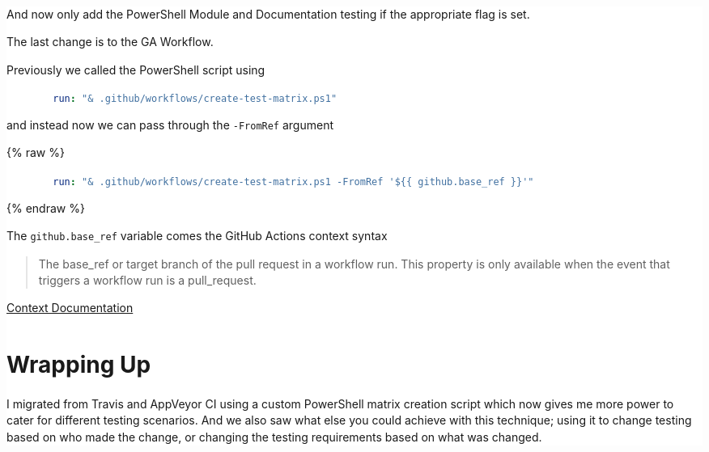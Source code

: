 And now only add the PowerShell Module and Documentation testing if the appropriate flag is set.

The last change is to the GA Workflow.

Previously we called the PowerShell script using

``` yaml
        run: "& .github/workflows/create-test-matrix.ps1"
```

and instead now we can pass through the `-FromRef` argument

{% raw %}
``` yaml
        run: "& .github/workflows/create-test-matrix.ps1 -FromRef '${{ github.base_ref }}'"
```
{% endraw %}

The `github.base_ref` variable comes the GitHub Actions context syntax

> The base_ref or target branch of the pull request in a workflow run. This property is only available when the event that triggers a workflow run is a pull_request.

[Context Documentation](https://docs.github.com/en/free-pro-team@latest/actions/reference/context-and-expression-syntax-for-github-actions#github-context)

# Wrapping Up

I migrated from Travis and AppVeyor CI using a custom PowerShell matrix creation script which now gives me more power to cater for different testing scenarios. And we also saw what else you could achieve with this technique; using it to change testing based on who made the change, or changing the testing requirements based on what was changed.
